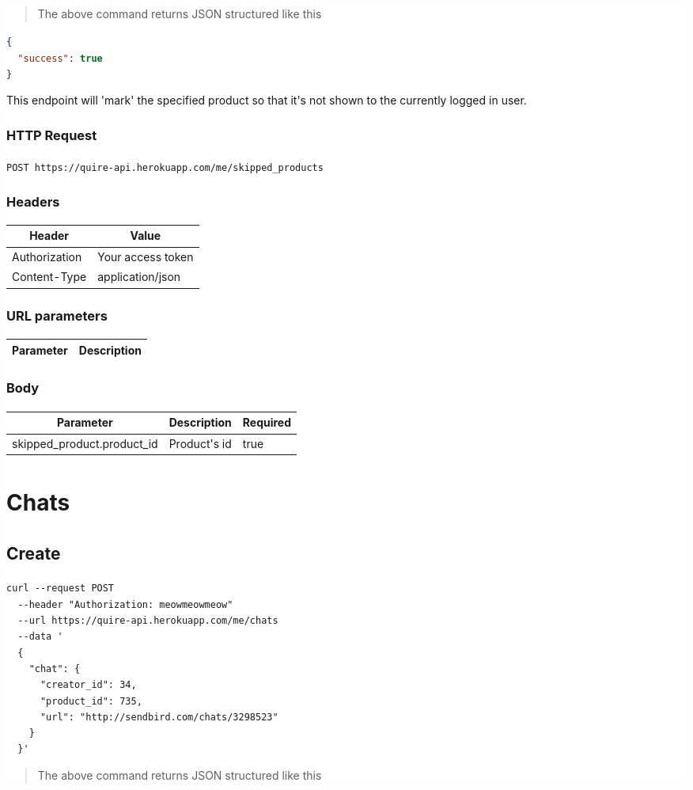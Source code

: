 > The above command returns JSON structured like this

```json
{
  "success": true
}
```

This endpoint will 'mark' the specified product so that it's not shown to the currently logged in user.

### HTTP Request

`POST https://quire-api.herokuapp.com/me/skipped_products`

### Headers

Header | Value
------ | -----
Authorization | Your access token
Content-Type | application/json

### URL parameters

Parameter | Description
--------- | -----------

### Body

Parameter | Description | Required
--------- | ----------- | --------
skipped_product.product_id | Product's id | true

# Chats

## Create

```shell
curl --request POST
  --header "Authorization: meowmeowmeow"
  --url https://quire-api.herokuapp.com/me/chats
  --data '
  {
    "chat": {
      "creator_id": 34,
      "product_id": 735,
      "url": "http://sendbird.com/chats/3298523"
    }
  }'
```

> The above command returns JSON structured like this
